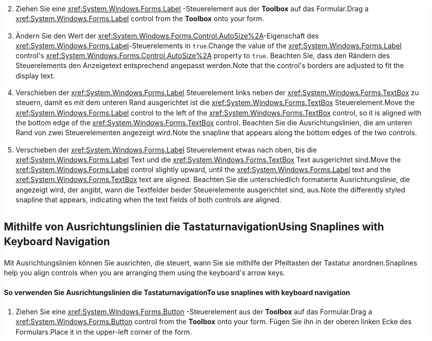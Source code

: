 2.  <span data-ttu-id="c7ef2-225">Ziehen Sie eine <xref:System.Windows.Forms.Label> -Steuerelement aus der **Toolbox** auf das Formular.</span><span class="sxs-lookup"><span data-stu-id="c7ef2-225">Drag a <xref:System.Windows.Forms.Label> control from the **Toolbox** onto your form.</span></span>  
  
3.  <span data-ttu-id="c7ef2-226">Ändern Sie den Wert der <xref:System.Windows.Forms.Control.AutoSize%2A>-Eigenschaft des <xref:System.Windows.Forms.Label>-Steuerelements in `true`.</span><span class="sxs-lookup"><span data-stu-id="c7ef2-226">Change the value of the <xref:System.Windows.Forms.Label> control's <xref:System.Windows.Forms.Control.AutoSize%2A> property to `true`.</span></span> <span data-ttu-id="c7ef2-227">Beachten Sie, dass den Rändern des Steuerelements den Anzeigetext entsprechend angepasst werden.</span><span class="sxs-lookup"><span data-stu-id="c7ef2-227">Note that the control's borders are adjusted to fit the display text.</span></span>  
  
4.  <span data-ttu-id="c7ef2-228">Verschieben der <xref:System.Windows.Forms.Label> Steuerelement links neben der <xref:System.Windows.Forms.TextBox> zu steuern, damit es mit dem unteren Rand ausgerichtet ist die <xref:System.Windows.Forms.TextBox> Steuerelement.</span><span class="sxs-lookup"><span data-stu-id="c7ef2-228">Move the <xref:System.Windows.Forms.Label> control to the left of the <xref:System.Windows.Forms.TextBox> control, so it is aligned with the bottom edge of the <xref:System.Windows.Forms.TextBox> control.</span></span> <span data-ttu-id="c7ef2-229">Beachten Sie die Ausrichtungslinien, die am unteren Rand von zwei Steuerelementen angezeigt wird.</span><span class="sxs-lookup"><span data-stu-id="c7ef2-229">Note the snapline that appears along the bottom edges of the two controls.</span></span>  
  
5.  <span data-ttu-id="c7ef2-230">Verschieben der <xref:System.Windows.Forms.Label> Steuerelement etwas nach oben, bis die <xref:System.Windows.Forms.Label> Text und die <xref:System.Windows.Forms.TextBox> Text ausgerichtet sind.</span><span class="sxs-lookup"><span data-stu-id="c7ef2-230">Move the <xref:System.Windows.Forms.Label> control slightly upward, until the <xref:System.Windows.Forms.Label> text and the <xref:System.Windows.Forms.TextBox> text are aligned.</span></span> <span data-ttu-id="c7ef2-231">Beachten Sie die unterschiedlich formatierte Ausrichtungslinie, die angezeigt wird, der angibt, wann die Textfelder beider Steuerelemente ausgerichtet sind, aus.</span><span class="sxs-lookup"><span data-stu-id="c7ef2-231">Note the differently styled snapline that appears, indicating when the text fields of both controls are aligned.</span></span>  
  
## <a name="using-snaplines-with-keyboard-navigation"></a><span data-ttu-id="c7ef2-232">Mithilfe von Ausrichtungslinien die Tastaturnavigation</span><span class="sxs-lookup"><span data-stu-id="c7ef2-232">Using Snaplines with Keyboard Navigation</span></span>  
 <span data-ttu-id="c7ef2-233">Mit Ausrichtungslinien können Sie ausrichten, die steuert, wann Sie sie mithilfe der Pfeiltasten der Tastatur anordnen.</span><span class="sxs-lookup"><span data-stu-id="c7ef2-233">Snaplines help you align controls when you are arranging them using the keyboard's arrow keys.</span></span>  
  
#### <a name="to-use-snaplines-with-keyboard-navigation"></a><span data-ttu-id="c7ef2-234">So verwenden Sie Ausrichtungslinien die Tastaturnavigation</span><span class="sxs-lookup"><span data-stu-id="c7ef2-234">To use snaplines with keyboard navigation</span></span>  
  
1.  <span data-ttu-id="c7ef2-235">Ziehen Sie eine <xref:System.Windows.Forms.Button> -Steuerelement aus der **Toolbox** auf das Formular.</span><span class="sxs-lookup"><span data-stu-id="c7ef2-235">Drag a <xref:System.Windows.Forms.Button> control from the **Toolbox** onto your form.</span></span> <span data-ttu-id="c7ef2-236">Fügen Sie ihn in der oberen linken Ecke des Formulars.</span><span class="sxs-lookup"><span data-stu-id="c7ef2-236">Place it in the upper-left corner of the form.</span></span>  
  